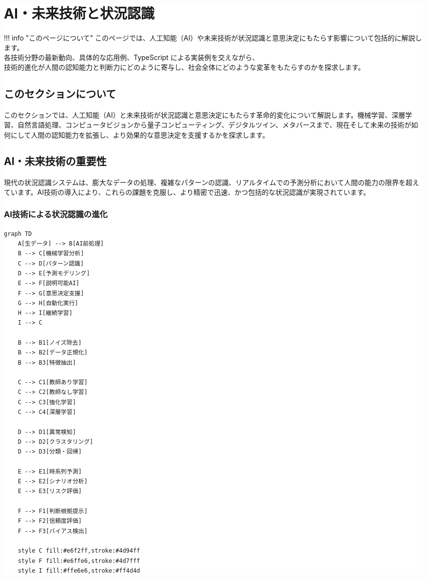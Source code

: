 # AI・未来技術と状況認識

!!! info "このページについて"
    このページでは、人工知能（AI）や未来技術が状況認識と意思決定にもたらす影響について包括的に解説します。  
    各技術分野の最新動向、具体的な応用例、TypeScript による実装例を交えながら、  
    技術的進化が人間の認知能力と判断力にどのように寄与し、社会全体にどのような変革をもたらすのかを探求します。

## このセクションについて

このセクションでは、人工知能（AI）と未来技術が状況認識と意思決定にもたらす革命的変化について解説します。機械学習、深層学習、自然言語処理、コンピュータビジョンから量子コンピューティング、デジタルツイン、メタバースまで、現在そして未来の技術が如何にして人間の認知能力を拡張し、より効果的な意思決定を支援するかを探求します。

## AI・未来技術の重要性

現代の状況認識システムは、膨大なデータの処理、複雑なパターンの認識、リアルタイムでの予測分析において人間の能力の限界を超えています。AI技術の導入により、これらの課題を克服し、より精密で迅速、かつ包括的な状況認識が実現されています。

### AI技術による状況認識の進化

```mermaid
graph TD
    A[生データ] --> B[AI前処理]
    B --> C[機械学習分析]
    C --> D[パターン認識]
    D --> E[予測モデリング]
    E --> F[説明可能AI]
    F --> G[意思決定支援]
    G --> H[自動化実行]
    H --> I[継続学習]
    I --> C

    B --> B1[ノイズ除去]
    B --> B2[データ正規化]
    B --> B3[特徴抽出]

    C --> C1[教師あり学習]
    C --> C2[教師なし学習]
    C --> C3[強化学習]
    C --> C4[深層学習]

    D --> D1[異常検知]
    D --> D2[クラスタリング]
    D --> D3[分類・回帰]

    E --> E1[時系列予測]
    E --> E2[シナリオ分析]
    E --> E3[リスク評価]

    F --> F1[判断根拠提示]
    F --> F2[信頼度評価]
    F --> F3[バイアス検出]

    style C fill:#e6f2ff,stroke:#4d94ff
    style F fill:#e6ffe6,stroke:#4d7fff
    style I fill:#ffe6e6,stroke:#ff4d4d
```
